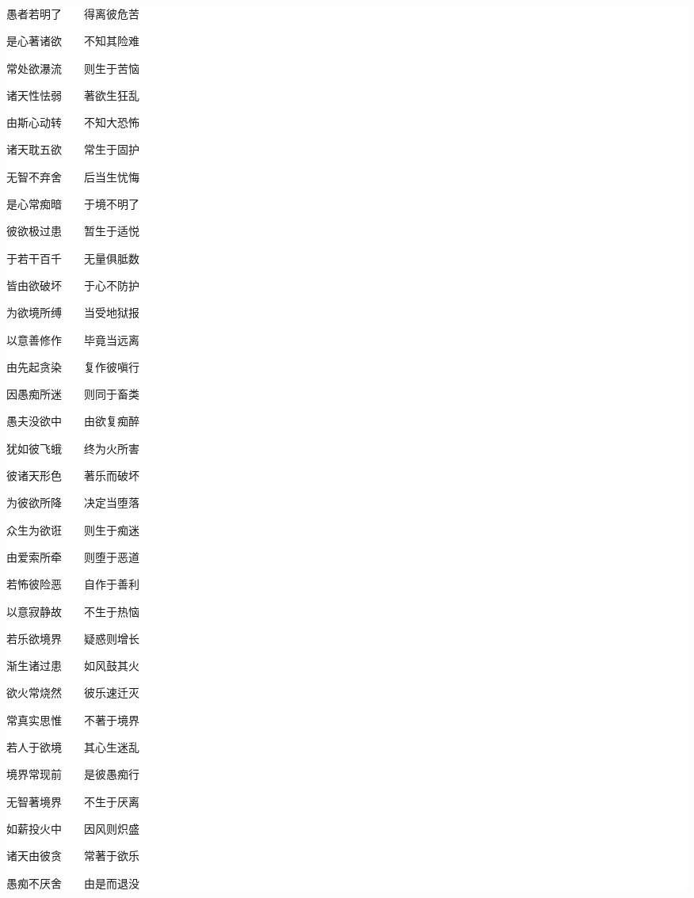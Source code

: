 愚者若明了　　得离彼危苦  

是心著诸欲　　不知其险难  

常处欲瀑流　　则生于苦恼  

诸天性怯弱　　著欲生狂乱  

由斯心动转　　不知大恐怖  

诸天耽五欲　　常生于固护  

无智不弃舍　　后当生忧悔  

是心常痴暗　　于境不明了  

彼欲极过患　　暂生于适悦  

于若干百千　　无量俱胝数  

皆由欲破坏　　于心不防护  

为欲境所缚　　当受地狱报  

以意善修作　　毕竟当远离  

由先起贪染　　复作彼嗔行  

因愚痴所迷　　则同于畜类  

愚夫没欲中　　由欲复痴醉  

犹如彼飞蛾　　终为火所害  

彼诸天形色　　著乐而破坏  

为彼欲所降　　决定当堕落  

众生为欲诳　　则生于痴迷  

由爱索所牵　　则堕于恶道  

若怖彼险恶　　自作于善利  

以意寂静故　　不生于热恼  

若乐欲境界　　疑惑则增长  

渐生诸过患　　如风鼓其火  

欲火常烧然　　彼乐速迁灭  

常真实思惟　　不著于境界  

若人于欲境　　其心生迷乱  

境界常现前　　是彼愚痴行  

无智著境界　　不生于厌离  

如薪投火中　　因风则炽盛  

诸天由彼贪　　常著于欲乐  

愚痴不厌舍　　由是而退没  
